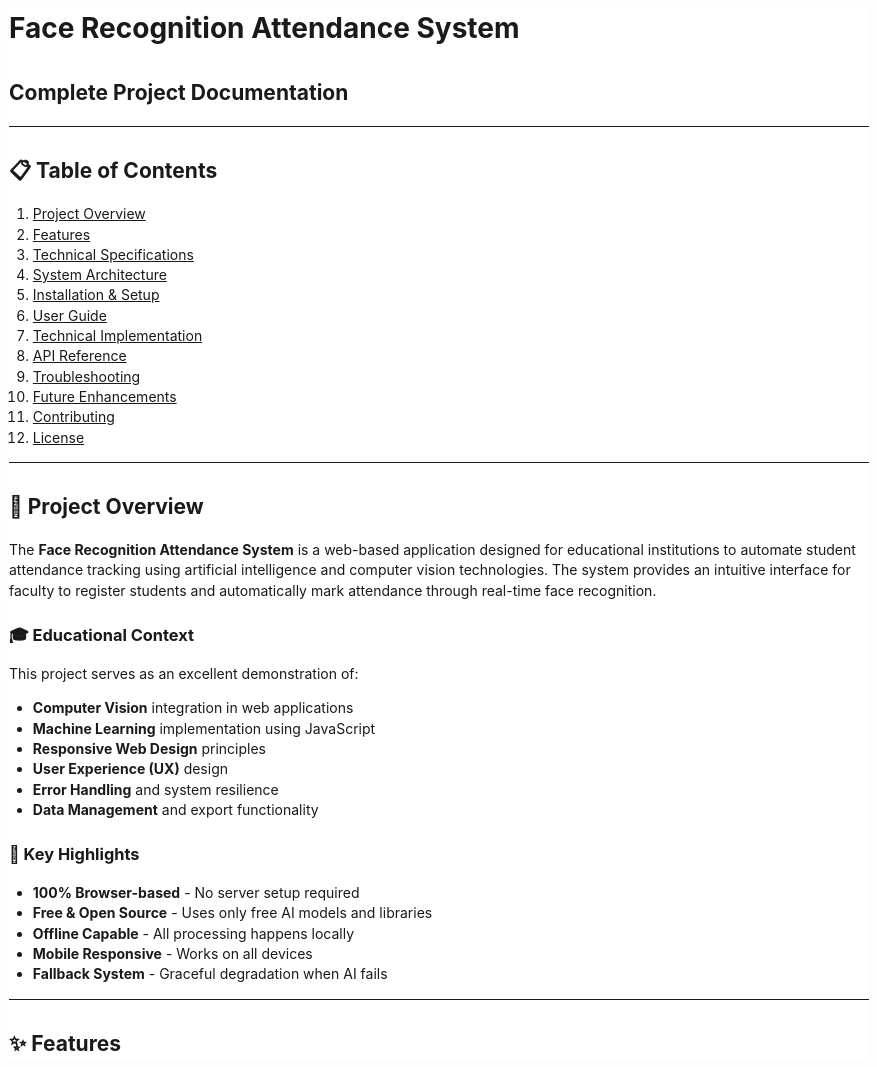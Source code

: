 # Face Recognition Attendance System
## Complete Project Documentation

---

## 📋 Table of Contents
1. [Project Overview](#project-overview)
2. [Features](#features)
3. [Technical Specifications](#technical-specifications)
4. [System Architecture](#system-architecture)
5. [Installation & Setup](#installation--setup)
6. [User Guide](#user-guide)
7. [Technical Implementation](#technical-implementation)
8. [API Reference](#api-reference)
9. [Troubleshooting](#troubleshooting)
10. [Future Enhancements](#future-enhancements)
11. [Contributing](#contributing)
12. [License](#license)

---

## 🎯 Project Overview

The **Face Recognition Attendance System** is a web-based application designed for educational institutions to automate student attendance tracking using artificial intelligence and computer vision technologies. The system provides an intuitive interface for faculty to register students and automatically mark attendance through real-time face recognition.

### 🎓 Educational Context
This project serves as an excellent demonstration of:
- **Computer Vision** integration in web applications
- **Machine Learning** implementation using JavaScript
- **Responsive Web Design** principles
- **User Experience (UX)** design
- **Error Handling** and system resilience
- **Data Management** and export functionality

### 🌟 Key Highlights
- **100% Browser-based** - No server setup required
- **Free & Open Source** - Uses only free AI models and libraries
- **Offline Capable** - All processing happens locally
- **Mobile Responsive** - Works on all devices
- **Fallback System** - Graceful degradation when AI fails

---

## ✨ Features

